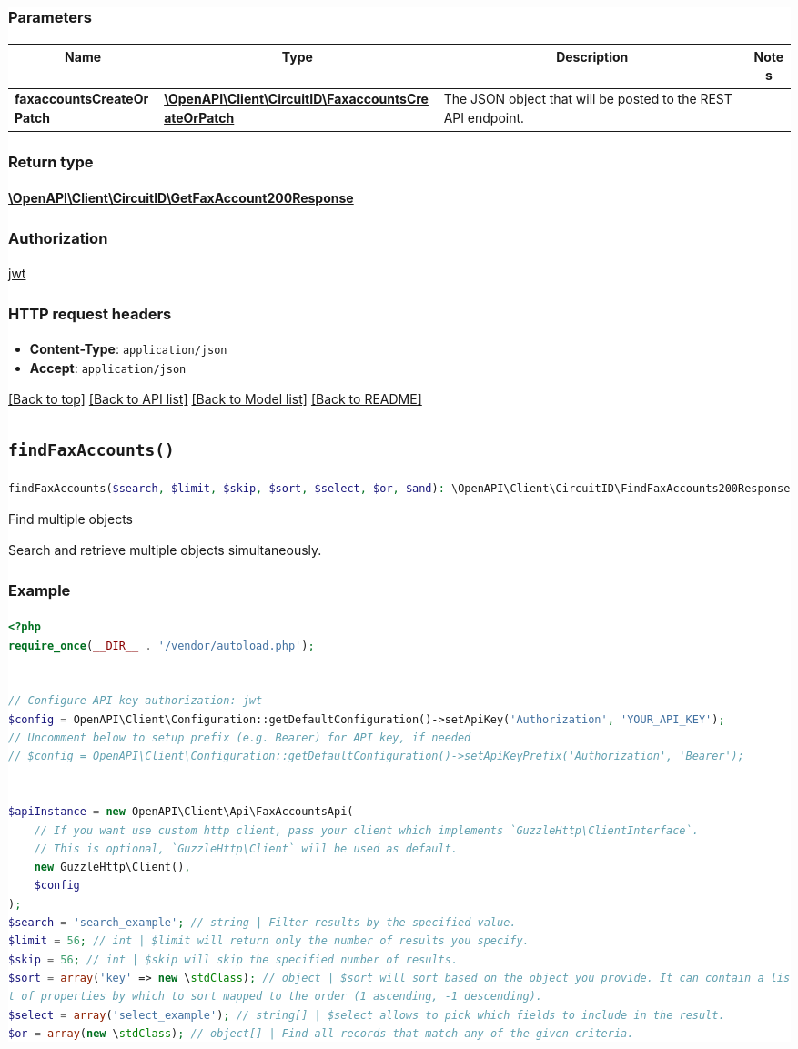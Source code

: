 ### Parameters

| Name | Type | Description  | Notes |
| ------------- | ------------- | ------------- | ------------- |
| **faxaccountsCreateOrPatch** | [**\OpenAPI\Client\CircuitID\FaxaccountsCreateOrPatch**](../Model/FaxaccountsCreateOrPatch.md)| The JSON object that will be posted to the REST API endpoint. | |

### Return type

[**\OpenAPI\Client\CircuitID\GetFaxAccount200Response**](../Model/GetFaxAccount200Response.md)

### Authorization

[jwt](../../README.md#jwt)

### HTTP request headers

- **Content-Type**: `application/json`
- **Accept**: `application/json`

[[Back to top]](#) [[Back to API list]](../../README.md#endpoints)
[[Back to Model list]](../../README.md#models)
[[Back to README]](../../README.md)

## `findFaxAccounts()`

```php
findFaxAccounts($search, $limit, $skip, $sort, $select, $or, $and): \OpenAPI\Client\CircuitID\FindFaxAccounts200Response
```

Find multiple objects

Search and retrieve multiple objects simultaneously.

### Example

```php
<?php
require_once(__DIR__ . '/vendor/autoload.php');


// Configure API key authorization: jwt
$config = OpenAPI\Client\Configuration::getDefaultConfiguration()->setApiKey('Authorization', 'YOUR_API_KEY');
// Uncomment below to setup prefix (e.g. Bearer) for API key, if needed
// $config = OpenAPI\Client\Configuration::getDefaultConfiguration()->setApiKeyPrefix('Authorization', 'Bearer');


$apiInstance = new OpenAPI\Client\Api\FaxAccountsApi(
    // If you want use custom http client, pass your client which implements `GuzzleHttp\ClientInterface`.
    // This is optional, `GuzzleHttp\Client` will be used as default.
    new GuzzleHttp\Client(),
    $config
);
$search = 'search_example'; // string | Filter results by the specified value.
$limit = 56; // int | $limit will return only the number of results you specify.
$skip = 56; // int | $skip will skip the specified number of results.
$sort = array('key' => new \stdClass); // object | $sort will sort based on the object you provide. It can contain a list of properties by which to sort mapped to the order (1 ascending, -1 descending).
$select = array('select_example'); // string[] | $select allows to pick which fields to include in the result.
$or = array(new \stdClass); // object[] | Find all records that match any of the given criteria.
```